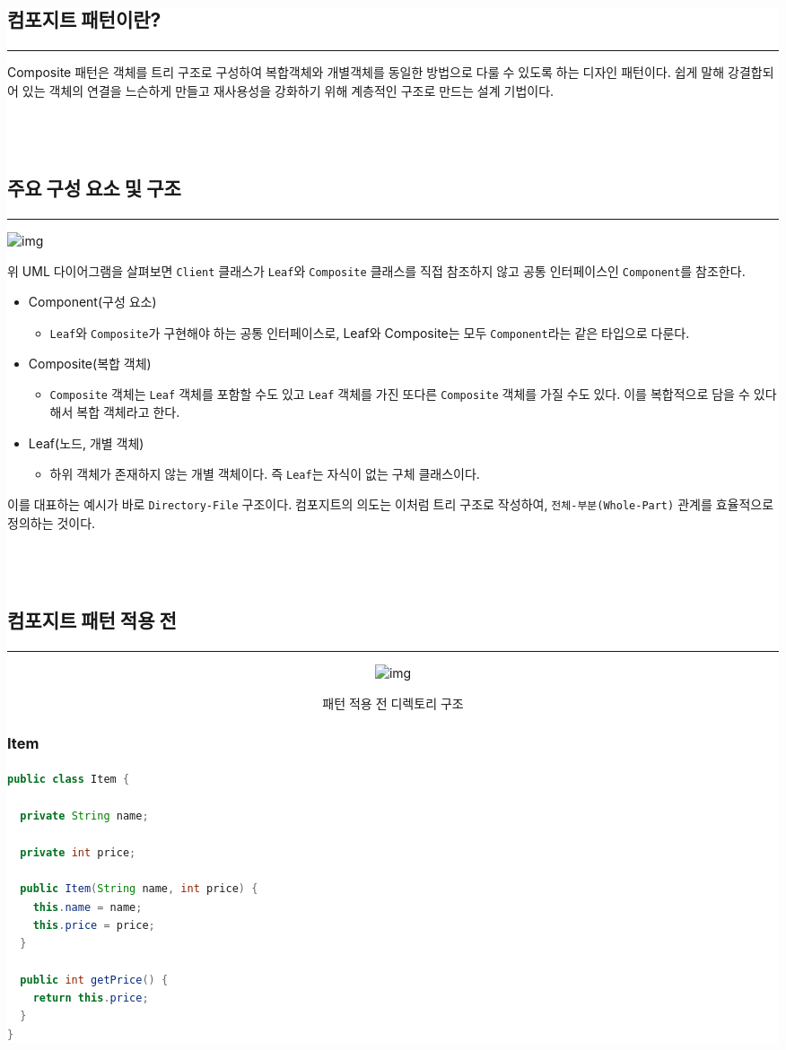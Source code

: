 ## 컴포지트 패턴이란?
---
Composite 패턴은 객체를 트리 구조로 구성하여 복합객체와 개별객체를 동일한 방법으로 다룰 수 있도록 하는 디자인 패턴이다. 쉽게 말해 강결합되어 있는 객체의 연결을 느슨하게 만들고 재사용성을 강화하기 위해 계층적인 구조로 만드는 설계 기법이다.

<br>
<br>

## 주요 구성 요소 및 구조
---
![img](https://github.com/sungmoyoo/note/blob/main/design-pattern/Composite/Composite.png?raw=true)

위 UML 다이어그램을 살펴보면 `Client` 클래스가 `Leaf`와 `Composite` 클래스를 직접 참조하지 않고 공통 인터페이스인 `Component`를 참조한다. 

- Component(구성 요소)
  - `Leaf`와 `Composite`가 구현해야 하는 공통 인터페이스로, Leaf와 Composite는 모두 `Component`라는 같은 타입으로 다룬다.

- Composite(복합 객체)
  - `Composite` 객체는 `Leaf` 객체를 포함할 수도 있고 `Leaf` 객체를 가진 또다른 `Composite` 객체를 가질 수도 있다. 이를 복합적으로 담을 수 있다해서 복합 객체라고 한다.

- Leaf(노드, 개별 객체)
  - 하위 객체가 존재하지 않는 개별 객체이다. 즉 `Leaf`는 자식이 없는 구체 클래스이다. 

이를 대표하는 예시가 바로 `Directory-File` 구조이다. 
컴포지트의 의도는 이처럼 트리 구조로 작성하여, `전체-부분(Whole-Part)` 관계를 효율적으로 정의하는 것이다.

<br>
<br>

## 컴포지트 패턴 적용 전
---
<figure align="center">

![img](https://github.com/sungmoyoo/note/blob/main/design-pattern/Composite/beforeDir.png?raw=true)

<figcaption>패턴 적용 전 디렉토리 구조</figcaption>
</figure>

### Item
```java
public class Item {

  private String name;

  private int price;

  public Item(String name, int price) {
    this.name = name;
    this.price = price;
  }

  public int getPrice() {
    return this.price;
  }
}
```
